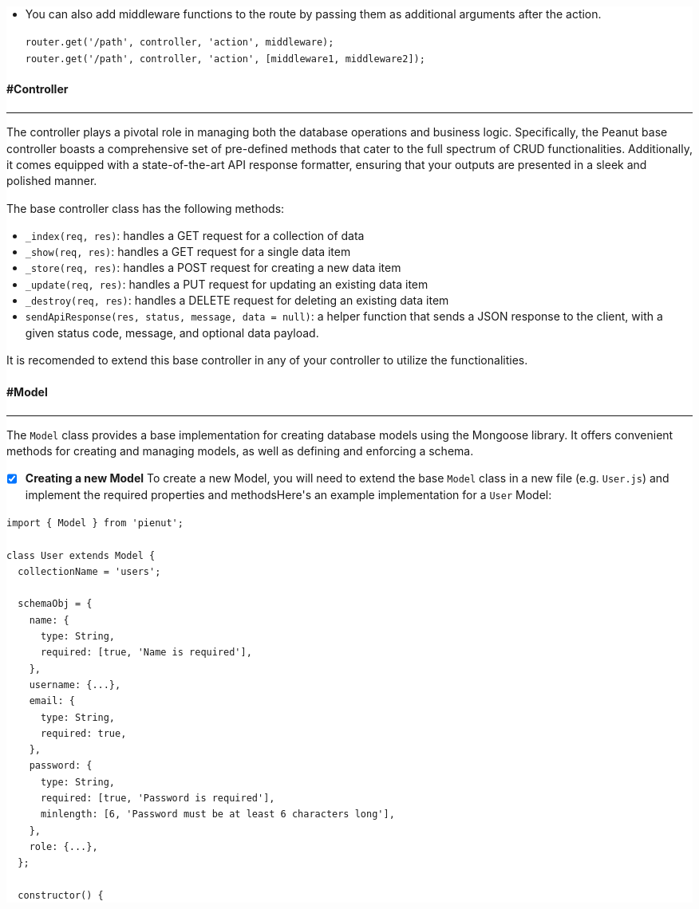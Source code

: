 - You can also add middleware functions to the route by passing them as additional arguments after the action.

  ```
  router.get('/path', controller, 'action', middleware);
  router.get('/path', controller, 'action', [middleware1, middleware2]);
  ```

#### #Controller

---

The controller plays a pivotal role in managing both the database operations and business logic. Specifically, the Peanut base controller boasts a comprehensive set of pre-defined methods that cater to the full spectrum of CRUD functionalities. Additionally, it comes equipped with a state-of-the-art API response formatter, ensuring that your outputs are presented in a sleek and polished manner.

The base controller class has the following methods:

- `_index(req, res)`: handles a GET request for a collection of data
- `_show(req, res)`: handles a GET request for a single data item
- `_store(req, res)`: handles a POST request for creating a new data item
- `_update(req, res)`: handles a PUT request for updating an existing data item
- `_destroy(req, res)`: handles a DELETE request for deleting an existing data item
- `sendApiResponse(res, status, message, data = null)`: a helper function that sends a JSON response to the client, with a given status code, message, and optional data payload.

It is recomended to extend this base controller in any of your controller to utilize the functionalities.

#### #Model

---

The `Model` class provides a base implementation for creating database models using the Mongoose library. It offers convenient methods for creating and managing models, as well as defining and enforcing a schema.

- [x] **Creating a new Model**
      To create a new Model, you will need to extend the base `Model` class in a new file (e.g. `User.js`) and implement the required properties and methodsHere's an example implementation for a `User` Model:

```
import { Model } from 'pienut';

class User extends Model {
  collectionName = 'users';

  schemaObj = {
    name: {
      type: String,
      required: [true, 'Name is required'],
    },
    username: {...},
    email: {
      type: String,
      required: true,
    },
    password: {
      type: String,
      required: [true, 'Password is required'],
      minlength: [6, 'Password must be at least 6 characters long'],
    },
    role: {...},
  };

  constructor() {
```